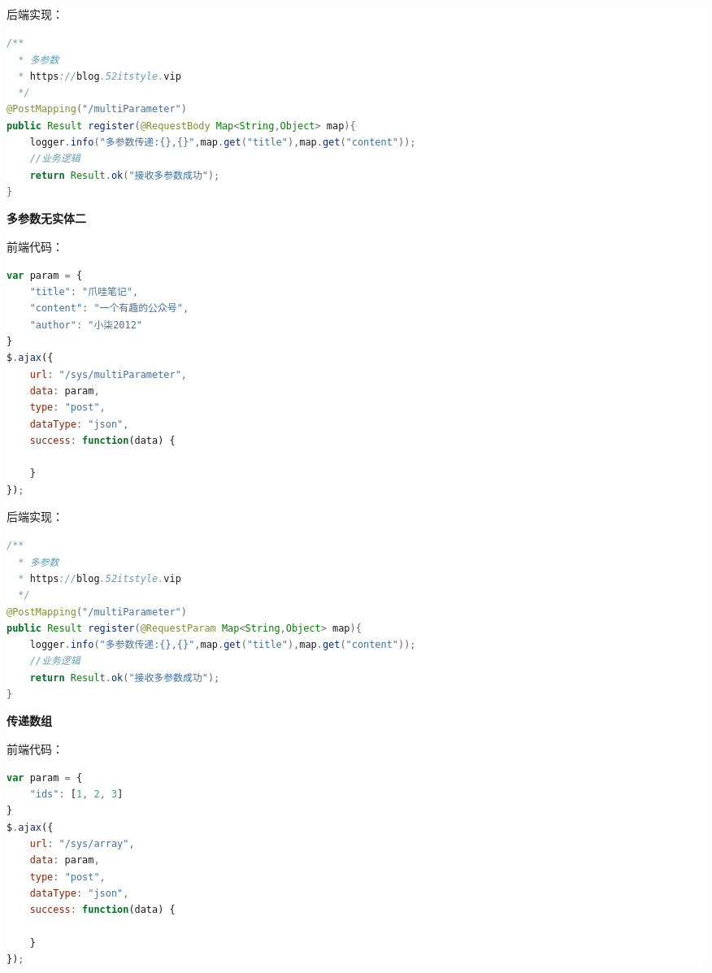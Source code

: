 后端实现：

```java
/**
  * 多参数
  * https://blog.52itstyle.vip
  */
@PostMapping("/multiParameter")
public Result register(@RequestBody Map<String,Object> map){
    logger.info("多参数传递:{},{}",map.get("title"),map.get("content"));
    //业务逻辑
    return Result.ok("接收多参数成功");
}
```

**多参数无实体二**

前端代码：

```js
var param = {
    "title": "爪哇笔记",
    "content": "一个有趣的公众号",
    "author": "小柒2012"
}
$.ajax({
    url: "/sys/multiParameter",
    data: param,
    type: "post",
    dataType: "json",
    success: function(data) {

    }
});
```

后端实现：

```java
/**
  * 多参数
  * https://blog.52itstyle.vip
  */
@PostMapping("/multiParameter")
public Result register(@RequestParam Map<String,Object> map){
    logger.info("多参数传递:{},{}",map.get("title"),map.get("content"));
    //业务逻辑
    return Result.ok("接收多参数成功");
}
```

**传递数组**

前端代码：

```js
var param = {
    "ids": [1, 2, 3]
}
$.ajax({
    url: "/sys/array",
    data: param,
    type: "post",
    dataType: "json",
    success: function(data) {

    }
});
```
